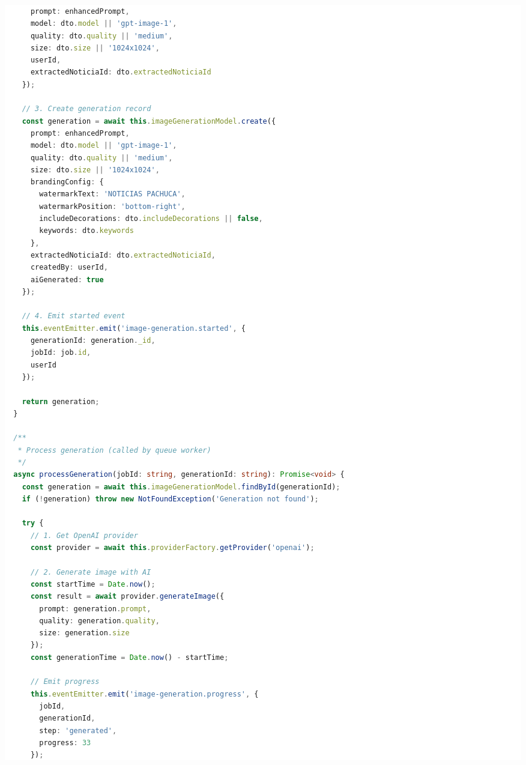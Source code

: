 ```typescript
      prompt: enhancedPrompt,
      model: dto.model || 'gpt-image-1',
      quality: dto.quality || 'medium',
      size: dto.size || '1024x1024',
      userId,
      extractedNoticiaId: dto.extractedNoticiaId
    });

    // 3. Create generation record
    const generation = await this.imageGenerationModel.create({
      prompt: enhancedPrompt,
      model: dto.model || 'gpt-image-1',
      quality: dto.quality || 'medium',
      size: dto.size || '1024x1024',
      brandingConfig: {
        watermarkText: 'NOTICIAS PACHUCA',
        watermarkPosition: 'bottom-right',
        includeDecorations: dto.includeDecorations || false,
        keywords: dto.keywords
      },
      extractedNoticiaId: dto.extractedNoticiaId,
      createdBy: userId,
      aiGenerated: true
    });

    // 4. Emit started event
    this.eventEmitter.emit('image-generation.started', {
      generationId: generation._id,
      jobId: job.id,
      userId
    });

    return generation;
  }

  /**
   * Process generation (called by queue worker)
   */
  async processGeneration(jobId: string, generationId: string): Promise<void> {
    const generation = await this.imageGenerationModel.findById(generationId);
    if (!generation) throw new NotFoundException('Generation not found');

    try {
      // 1. Get OpenAI provider
      const provider = await this.providerFactory.getProvider('openai');

      // 2. Generate image with AI
      const startTime = Date.now();
      const result = await provider.generateImage({
        prompt: generation.prompt,
        quality: generation.quality,
        size: generation.size
      });
      const generationTime = Date.now() - startTime;

      // Emit progress
      this.eventEmitter.emit('image-generation.progress', {
        jobId,
        generationId,
        step: 'generated',
        progress: 33
      });

```